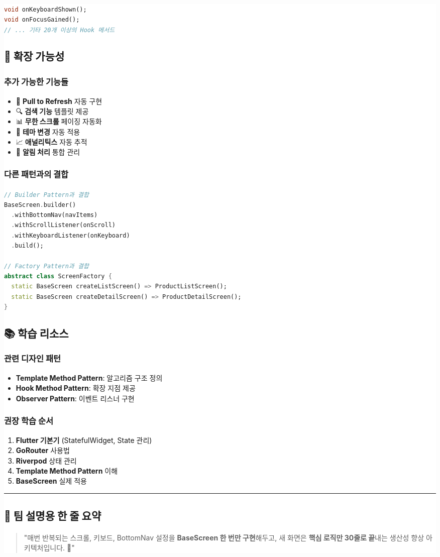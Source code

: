 ```dart
void onKeyboardShown();
void onFocusGained();
// ... 기타 20개 이상의 Hook 메서드
```

## 🔧 확장 가능성

### 추가 가능한 기능들
- 📱 **Pull to Refresh** 자동 구현
- 🔍 **검색 기능** 템플릿 제공
- 📊 **무한 스크롤** 페이징 자동화
- 🎨 **테마 변경** 자동 적용
- 📈 **애널리틱스** 자동 추적
- 🔔 **알림 처리** 통합 관리

### 다른 패턴과의 결합
```dart
// Builder Pattern과 결합
BaseScreen.builder()
  .withBottomNav(navItems)
  .withScrollListener(onScroll)
  .withKeyboardListener(onKeyboard)
  .build();

// Factory Pattern과 결합  
abstract class ScreenFactory {
  static BaseScreen createListScreen() => ProductListScreen();
  static BaseScreen createDetailScreen() => ProductDetailScreen();
}
```

## 📚 학습 리소스

### 관련 디자인 패턴
- **Template Method Pattern**: 알고리즘 구조 정의
- **Hook Method Pattern**: 확장 지점 제공
- **Observer Pattern**: 이벤트 리스너 구현

### 권장 학습 순서
1. **Flutter 기본기** (StatefulWidget, State 관리)
2. **GoRouter** 사용법
3. **Riverpod** 상태 관리
4. **Template Method Pattern** 이해
5. **BaseScreen** 실제 적용

---

## 💬 팀 설명용 한 줄 요약

> "매번 반복되는 스크롤, 키보드, BottomNav 설정을 **BaseScreen 한 번만 구현**해두고, 새 화면은 **핵심 로직만 30줄로 끝**내는 생산성 향상 아키텍처입니다. 🚀"
